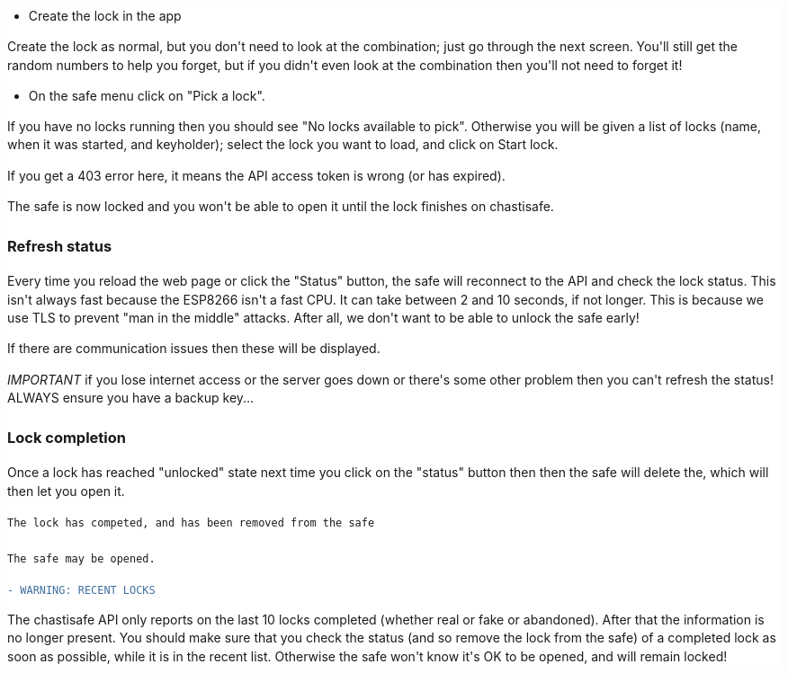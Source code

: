 * Create the lock in the app

Create the lock as normal, but you don't need to look at the combination;
just go through the next screen.  You'll still get the random numbers to
help you forget, but if you didn't even look at the combination then
you'll not need to forget it!

* On the safe menu click on "Pick a lock".

If you have no locks running then you should see "No locks available
to pick".  Otherwise you will be given a list of locks (name, when it
was started, and keyholder); select the lock you want to load, and click
on Start lock.

If you get a 403 error here, it means the API access token is wrong (or
has expired).

The safe is now locked and you won't be able to open it until the lock
finishes on chastisafe.

### Refresh status

Every time you reload the web page or click the "Status" button, the
safe will reconnect to the API and check the lock status.  This isn't
always fast because the ESP8266 isn't a fast CPU.  It can take between
2 and 10 seconds, if not longer.  This is because we use TLS to prevent
"man in the middle" attacks.  After all, we don't want to be able to
unlock the safe early!

If there are communication issues then these will be displayed.

*IMPORTANT* if you lose internet access or the server goes down or
there's some other problem then you can't refresh the status!
ALWAYS ensure you have a backup key...

### Lock completion

Once a lock has reached "unlocked" state next time you click on the "status"
button then then the safe will delete the, which will then let you open it.

```
The lock has competed, and has been removed from the safe

The safe may be opened.
```

```diff
- WARNING: RECENT LOCKS
```

The chastisafe API only reports on the last 10 locks completed (whether
real or fake or abandoned).  After that the information is no longer
present.  You should make sure that you check the status (and so remove
the lock from the safe) of a completed lock as soon as possible, while
it is in the recent list.  Otherwise the safe won't know it's OK to be
opened, and will remain locked!
